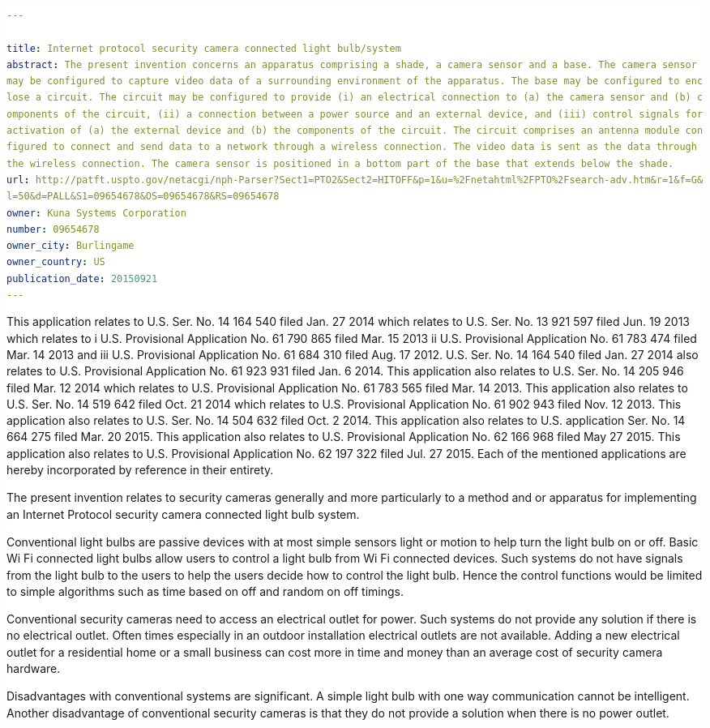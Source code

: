 ```yaml
---

title: Internet protocol security camera connected light bulb/system
abstract: The present invention concerns an apparatus comprising a shade, a camera sensor and a base. The camera sensor may be configured to capture video data of a surrounding environment of the apparatus. The base may be configured to enclose a circuit. The circuit may be configured to provide (i) an electrical connection to (a) the camera sensor and (b) components of the circuit, (ii) a connection between a power source and an external device, and (iii) control signals for activation of (a) the external device and (b) the components of the circuit. The circuit comprises an antenna module configured to connect and send data to a network through a wireless connection. The video data is sent as the data through the wireless connection. The camera sensor is positioned in a bottom part of the base that extends below the shade.
url: http://patft.uspto.gov/netacgi/nph-Parser?Sect1=PTO2&Sect2=HITOFF&p=1&u=%2Fnetahtml%2FPTO%2Fsearch-adv.htm&r=1&f=G&l=50&d=PALL&S1=09654678&OS=09654678&RS=09654678
owner: Kuna Systems Corporation
number: 09654678
owner_city: Burlingame
owner_country: US
publication_date: 20150921
---
```

This application relates to U.S. Ser. No. 14 164 540 filed Jan. 27 2014 which relates to U.S. Ser. No. 13 921 597 filed Jun. 19 2013 which relates to i U.S. Provisional Application No. 61 790 865 filed Mar. 15 2013 ii U.S. Provisional Application No. 61 783 474 filed Mar. 14 2013 and iii U.S. Provisional Application No. 61 684 310 filed Aug. 17 2012. U.S. Ser. No. 14 164 540 filed Jan. 27 2014 also relates to U.S. Provisional Application No. 61 923 931 filed Jan. 6 2014. This application also relates to U.S. Ser. No. 14 205 946 filed Mar. 12 2014 which relates to U.S. Provisional Application No. 61 783 565 filed Mar. 14 2013. This application also relates to U.S. Ser. No. 14 519 642 filed Oct. 21 2014 which relates to U.S. Provisional Application No. 61 902 943 filed Nov. 12 2013. This application also relates to U.S. Ser. No. 14 504 632 filed Oct. 2 2014. This application also relates to U.S. application Ser. No. 14 664 275 filed Mar. 20 2015. This application also relates to U.S. Provisional Application No. 62 166 968 filed May 27 2015. This application also relates to U.S. Provisional Application No. 62 197 322 filed Jul. 27 2015. Each of the mentioned applications are hereby incorporated by reference in their entirety.

The present invention relates to security cameras generally and more particularly to a method and or apparatus for implementing an Internet Protocol security camera connected light bulb system.

Conventional light bulbs are passive devices with at most simple sensors light or motion to help turn the light bulb on or off. Basic Wi Fi connected light bulbs allow users to control a light bulb from Wi Fi connected devices. Such systems do not have signals from the light bulb to the users to help the users decide how to control the light bulb. Hence the control functions would be limited to simple algorithms such as time based on off and random on off timings.

Conventional security cameras need to access an electrical outlet for power. Such systems do not provide any solution if there is no electrical outlet. Often times especially in an outdoor installation electrical outlets are not available. Adding a new electrical outlet for a residential home or a small business can cost more in time and money than an average cost of security camera hardware.

Disadvantages with conventional systems are significant. A simple light bulb with one way communication cannot be intelligent. Another disadvantage of conventional security cameras is that they do not provide a solution when there is no power outlet.
